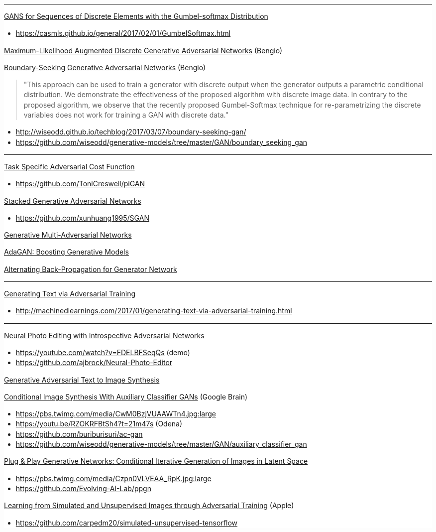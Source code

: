 ----
[GANS for Sequences of Discrete Elements with the Gumbel-softmax Distribution](http://arxiv.org/abs/1611.04051)  
  - <https://casmls.github.io/general/2017/02/01/GumbelSoftmax.html>  

[Maximum-Likelihood Augmented Discrete Generative Adversarial Networks](http://arxiv.org/abs/1702.07983) (Bengio)  

[Boundary-Seeking Generative Adversarial Networks](http://arxiv.org/abs/1702.08431) (Bengio)  
>	"This approach can be used to train a generator with discrete output when the generator outputs a parametric conditional distribution. We demonstrate the effectiveness of the proposed algorithm with discrete image data. In contrary to the proposed algorithm, we observe that the recently proposed Gumbel-Softmax technique for re-parametrizing the discrete variables does not work for training a GAN with discrete data."  
  - <http://wiseodd.github.io/techblog/2017/03/07/boundary-seeking-gan/>  
  - <https://github.com/wiseodd/generative-models/tree/master/GAN/boundary_seeking_gan>  

----
[Task Specific Adversarial Cost Function](http://arxiv.org/abs/1609.08661)  
  - <https://github.com/ToniCreswell/piGAN>  

[Stacked Generative Adversarial Networks](http://arxiv.org/abs/1612.04357)  
  - <https://github.com/xunhuang1995/SGAN>  

[Generative Multi-Adversarial Networks](http://openreview.net/forum?id=Byk-VI9eg)  

[AdaGAN: Boosting Generative Models](http://arxiv.org/abs/1701.02386)  

[Alternating Back-Propagation for Generator Network](http://www.stat.ucla.edu/~ywu/ABP/doc/arXivABP.pdf)  

----
[Generating Text via Adversarial Training](https://sites.google.com/site/nips2016adversarial/WAT16_paper_20.pdf)  
  - <http://machinedlearnings.com/2017/01/generating-text-via-adversarial-training.html>  

----
[Neural Photo Editing with Introspective Adversarial Networks](http://arxiv.org/abs/1609.07093)  
  - <https://youtube.com/watch?v=FDELBFSeqQs> (demo)  
  - <https://github.com/ajbrock/Neural-Photo-Editor>  

[Generative Adversarial Text to Image Synthesis](http://arxiv.org/abs/1605.05396)  

[Conditional Image Synthesis With Auxiliary Classifier GANs](http://arxiv.org/abs/1610.09585) (Google Brain)  
  - <https://pbs.twimg.com/media/CwM0BzjVUAAWTn4.jpg:large>  
  - <https://youtu.be/RZOKRFBtSh4?t=21m47s> (Odena)  
  - <https://github.com/buriburisuri/ac-gan>  
  - <https://github.com/wiseodd/generative-models/tree/master/GAN/auxiliary_classifier_gan>  

[Plug & Play Generative Networks: Conditional Iterative Generation of Images in Latent Space](http://www.evolvingai.org/files/nguyen2016ppgn__v1.pdf)  
  - <https://pbs.twimg.com/media/Czpn0VLVEAA_RpK.jpg:large>  
  - <https://github.com/Evolving-AI-Lab/ppgn>  

[Learning from Simulated and Unsupervised Images through Adversarial Training](http://arxiv.org/abs/1612.07828) (Apple)  
  - <https://github.com/carpedm20/simulated-unsupervised-tensorflow>  

